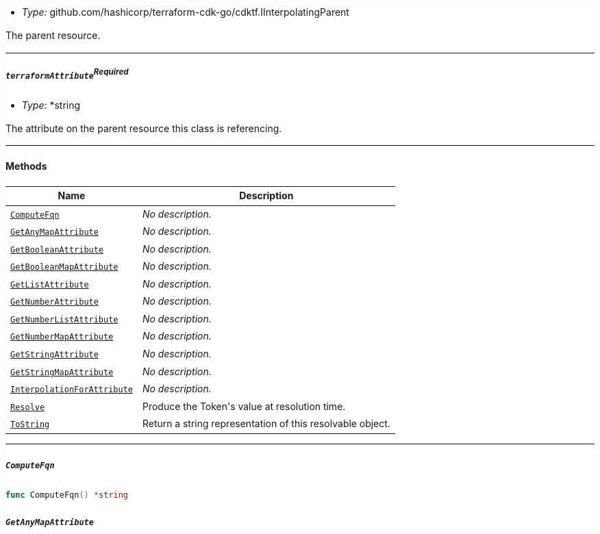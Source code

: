 - *Type:* github.com/hashicorp/terraform-cdk-go/cdktf.IInterpolatingParent

The parent resource.

---

##### `terraformAttribute`<sup>Required</sup> <a name="terraformAttribute" id="@cdktf/provider-cloudflare.zeroTrustDlpPredefinedEntry.ZeroTrustDlpPredefinedEntryPatternOutputReference.Initializer.parameter.terraformAttribute"></a>

- *Type:* *string

The attribute on the parent resource this class is referencing.

---

#### Methods <a name="Methods" id="Methods"></a>

| **Name** | **Description** |
| --- | --- |
| <code><a href="#@cdktf/provider-cloudflare.zeroTrustDlpPredefinedEntry.ZeroTrustDlpPredefinedEntryPatternOutputReference.computeFqn">ComputeFqn</a></code> | *No description.* |
| <code><a href="#@cdktf/provider-cloudflare.zeroTrustDlpPredefinedEntry.ZeroTrustDlpPredefinedEntryPatternOutputReference.getAnyMapAttribute">GetAnyMapAttribute</a></code> | *No description.* |
| <code><a href="#@cdktf/provider-cloudflare.zeroTrustDlpPredefinedEntry.ZeroTrustDlpPredefinedEntryPatternOutputReference.getBooleanAttribute">GetBooleanAttribute</a></code> | *No description.* |
| <code><a href="#@cdktf/provider-cloudflare.zeroTrustDlpPredefinedEntry.ZeroTrustDlpPredefinedEntryPatternOutputReference.getBooleanMapAttribute">GetBooleanMapAttribute</a></code> | *No description.* |
| <code><a href="#@cdktf/provider-cloudflare.zeroTrustDlpPredefinedEntry.ZeroTrustDlpPredefinedEntryPatternOutputReference.getListAttribute">GetListAttribute</a></code> | *No description.* |
| <code><a href="#@cdktf/provider-cloudflare.zeroTrustDlpPredefinedEntry.ZeroTrustDlpPredefinedEntryPatternOutputReference.getNumberAttribute">GetNumberAttribute</a></code> | *No description.* |
| <code><a href="#@cdktf/provider-cloudflare.zeroTrustDlpPredefinedEntry.ZeroTrustDlpPredefinedEntryPatternOutputReference.getNumberListAttribute">GetNumberListAttribute</a></code> | *No description.* |
| <code><a href="#@cdktf/provider-cloudflare.zeroTrustDlpPredefinedEntry.ZeroTrustDlpPredefinedEntryPatternOutputReference.getNumberMapAttribute">GetNumberMapAttribute</a></code> | *No description.* |
| <code><a href="#@cdktf/provider-cloudflare.zeroTrustDlpPredefinedEntry.ZeroTrustDlpPredefinedEntryPatternOutputReference.getStringAttribute">GetStringAttribute</a></code> | *No description.* |
| <code><a href="#@cdktf/provider-cloudflare.zeroTrustDlpPredefinedEntry.ZeroTrustDlpPredefinedEntryPatternOutputReference.getStringMapAttribute">GetStringMapAttribute</a></code> | *No description.* |
| <code><a href="#@cdktf/provider-cloudflare.zeroTrustDlpPredefinedEntry.ZeroTrustDlpPredefinedEntryPatternOutputReference.interpolationForAttribute">InterpolationForAttribute</a></code> | *No description.* |
| <code><a href="#@cdktf/provider-cloudflare.zeroTrustDlpPredefinedEntry.ZeroTrustDlpPredefinedEntryPatternOutputReference.resolve">Resolve</a></code> | Produce the Token's value at resolution time. |
| <code><a href="#@cdktf/provider-cloudflare.zeroTrustDlpPredefinedEntry.ZeroTrustDlpPredefinedEntryPatternOutputReference.toString">ToString</a></code> | Return a string representation of this resolvable object. |

---

##### `ComputeFqn` <a name="ComputeFqn" id="@cdktf/provider-cloudflare.zeroTrustDlpPredefinedEntry.ZeroTrustDlpPredefinedEntryPatternOutputReference.computeFqn"></a>

```go
func ComputeFqn() *string
```

##### `GetAnyMapAttribute` <a name="GetAnyMapAttribute" id="@cdktf/provider-cloudflare.zeroTrustDlpPredefinedEntry.ZeroTrustDlpPredefinedEntryPatternOutputReference.getAnyMapAttribute"></a>
